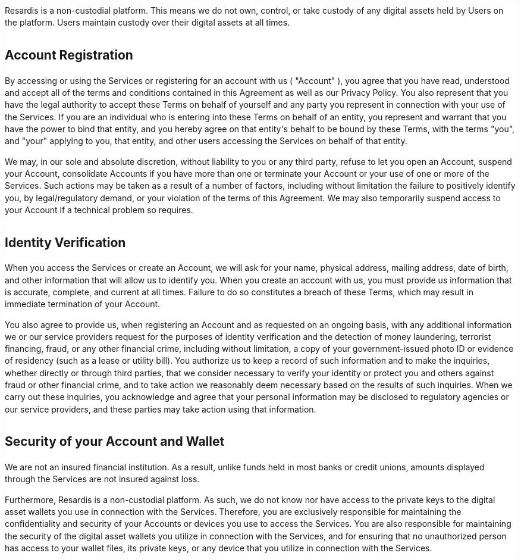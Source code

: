 Resardis is a non-custodial platform. This means we do not own, control, or take custody of any digital assets held by Users on the platform. Users maintain custody over their digital assets at all times.

## Account Registration
By accessing or using the Services or registering for an account with us ( "Account" ), you agree that you have read, understood and accept all of the terms and conditions contained in this Agreement as well as our Privacy Policy. You also represent that you have the legal authority to accept these Terms on behalf of yourself and any party you represent in connection with your use of the Services. If you are an individual who is entering into these Terms on behalf of an entity, you represent and warrant that you have the power to bind that entity, and you hereby agree on that entity's behalf to be bound by these Terms, with the terms "you", and "your" applying to you, that entity, and other users accessing the Services on behalf of that entity.

We may, in our sole and absolute discretion, without liability to you or any third party, refuse to let you open an Account, suspend your Account, consolidate Accounts if you have more than one or terminate your Account or your use of one or more of the Services. Such actions may be taken as a result of a number of factors, including without limitation the failure to positively identify you, by legal/regulatory demand, or your violation of the terms of this Agreement. We may also temporarily suspend access to your Account if a technical problem so requires.

## Identity Verification
When you access the Services or create an Account, we will ask for your name, physical address, mailing address, date of birth, and other information that will allow us to identify you. When you create an account with us, you must provide us information that is accurate, complete, and current at all times. Failure to do so constitutes a breach of these Terms, which may result in immediate termination of your Account.

You also agree to provide us, when registering an Account and as requested on an ongoing basis, with any additional information we or our service providers request for the purposes of identity verification and the detection of money laundering, terrorist financing, fraud, or any other financial crime, including without limitation, a copy of your government-issued photo ID or evidence of residency (such as a lease or utility bill). You authorize us to keep a record of such information and to make the inquiries, whether directly or through third parties, that we consider necessary to verify your identity or protect you and others against fraud or other financial crime, and to take action we reasonably deem necessary based on the results of such inquiries. When we carry out these inquiries, you acknowledge and agree that your personal information may be disclosed to regulatory agencies or our service providers, and these parties may take action using that information.

## Security of your Account and Wallet
We are not an insured financial institution. As a result, unlike funds held in most banks or credit unions, amounts displayed through the Services are not insured against loss.

Furthermore, Resardis is a non-custodial platform. As such, we do not know nor have access to the private keys to the digital asset wallets you use in connection with the Services. Therefore, you are exclusively responsible for maintaining the confidentiality and security of your Accounts or devices you use to access the Services. You are also responsible for maintaining the security of the digital asset wallets you utilize in connection with the Services, and for ensuring that no unauthorized person has access to your wallet files, its private keys, or any device that you utilize in connection with the Services.
